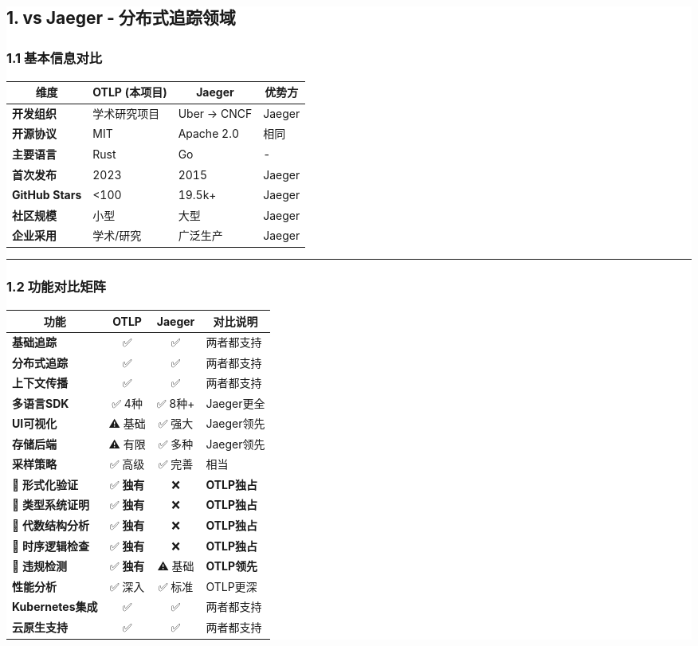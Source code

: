
## 1. vs Jaeger - 分布式追踪领域

### 1.1 基本信息对比

| 维度 | OTLP (本项目) | Jaeger | 优势方 |
|-----|--------------|--------|--------|
| **开发组织** | 学术研究项目 | Uber → CNCF | Jaeger |
| **开源协议** | MIT | Apache 2.0 | 相同 |
| **主要语言** | Rust | Go | - |
| **首次发布** | 2023 | 2015 | Jaeger |
| **GitHub Stars** | <100 | 19.5k+ | Jaeger |
| **社区规模** | 小型 | 大型 | Jaeger |
| **企业采用** | 学术/研究 | 广泛生产 | Jaeger |

---

### 1.2 功能对比矩阵

| 功能 | OTLP | Jaeger | 对比说明 |
|-----|:----:|:------:|---------|
| **基础追踪** | ✅ | ✅ | 两者都支持 |
| **分布式追踪** | ✅ | ✅ | 两者都支持 |
| **上下文传播** | ✅ | ✅ | 两者都支持 |
| **多语言SDK** | ✅ 4种 | ✅ 8种+ | Jaeger更全 |
| **UI可视化** | ⚠️ 基础 | ✅ 强大 | Jaeger领先 |
| **存储后端** | ⚠️ 有限 | ✅ 多种 | Jaeger领先 |
| **采样策略** | ✅ 高级 | ✅ 完善 | 相当 |
| **🎯 形式化验证** | ✅ **独有** | ❌ | **OTLP独占** |
| **🎯 类型系统证明** | ✅ **独有** | ❌ | **OTLP独占** |
| **🎯 代数结构分析** | ✅ **独有** | ❌ | **OTLP独占** |
| **🎯 时序逻辑检查** | ✅ **独有** | ❌ | **OTLP独占** |
| **🎯 违规检测** | ✅ **独有** | ⚠️ 基础 | **OTLP领先** |
| **性能分析** | ✅ 深入 | ✅ 标准 | OTLP更深 |
| **Kubernetes集成** | ✅ | ✅ | 两者都支持 |
| **云原生支持** | ✅ | ✅ | 两者都支持 |
